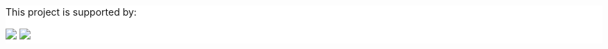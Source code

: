This project is supported by:

[![](https://camo.githubusercontent.com/6fbfffc4bceb6b40e0f244330c13a2671e243a7c9e849033e20869b6445910a5/68747470733a2f2f6f70656e736f757263652e6e7963332e63646e2e6469676974616c6f6365616e7370616365732e636f6d2f6174747269627574696f6e2f6173736574732f5356472f444f5f4c6f676f5f686f72697a6f6e74616c5f626c75652e737667)](https://www.digitalocean.com/) [![](https://camo.githubusercontent.com/61be5a726132ae9b0cd6c732c6b20acf80fde151b7530c9b798a7517c6d2f6dd/68747470733a2f2f7265736f75726365732e6a6574627261696e732e636f6d2f73746f726167652f70726f64756374732f636f6d70616e792f6272616e642f6c6f676f732f6a625f7371756172652e737667)](https://www.jetbrains.com/community/opensource)


